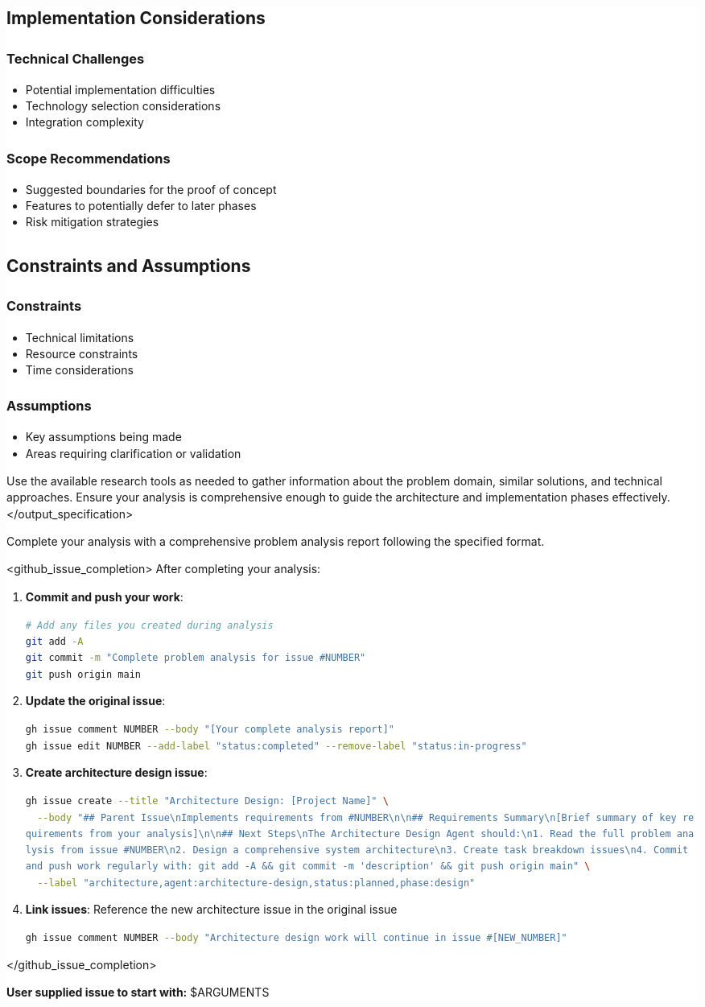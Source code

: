 ## Implementation Considerations
### Technical Challenges
- Potential implementation difficulties
- Technology selection considerations
- Integration complexity

### Scope Recommendations
- Suggested boundaries for the proof of concept
- Features to potentially defer to later phases
- Risk mitigation strategies

## Constraints and Assumptions
### Constraints
- Technical limitations
- Resource constraints
- Time considerations

### Assumptions
- Key assumptions being made
- Areas requiring clarification or validation

Use the available research tools as needed to gather information about the problem domain, similar solutions, and technical approaches. Ensure your analysis is comprehensive enough to guide the architecture and implementation phases effectively.
</output_specification>

Complete your analysis with a comprehensive problem analysis report following the specified format.

<github_issue_completion>
After completing your analysis:

1. **Commit and push your work**:
   ```bash
   # Add any files you created during analysis
   git add -A
   git commit -m "Complete problem analysis for issue #NUMBER"
   git push origin main
   ```

2. **Update the original issue**:
   ```bash
   gh issue comment NUMBER --body "[Your complete analysis report]"
   gh issue edit NUMBER --add-label "status:completed" --remove-label "status:in-progress"
   ```

3. **Create architecture design issue**:
   ```bash
   gh issue create --title "Architecture Design: [Project Name]" \
     --body "## Parent Issue\nImplements requirements from #NUMBER\n\n## Requirements Summary\n[Brief summary of key requirements from your analysis]\n\n## Next Steps\nThe Architecture Design Agent should:\n1. Read the full problem analysis from issue #NUMBER\n2. Design a comprehensive system architecture\n3. Create task breakdown issues\n4. Commit and push work regularly with: git add -A && git commit -m 'description' && git push origin main" \
     --label "architecture,agent:architecture-design,status:planned,phase:design"
   ```

4. **Link issues**: Reference the new architecture issue in the original issue
   ```bash
   gh issue comment NUMBER --body "Architecture design work will continue in issue #[NEW_NUMBER]"
   ```
</github_issue_completion>

**User supplied issue to start with:** $ARGUMENTS
